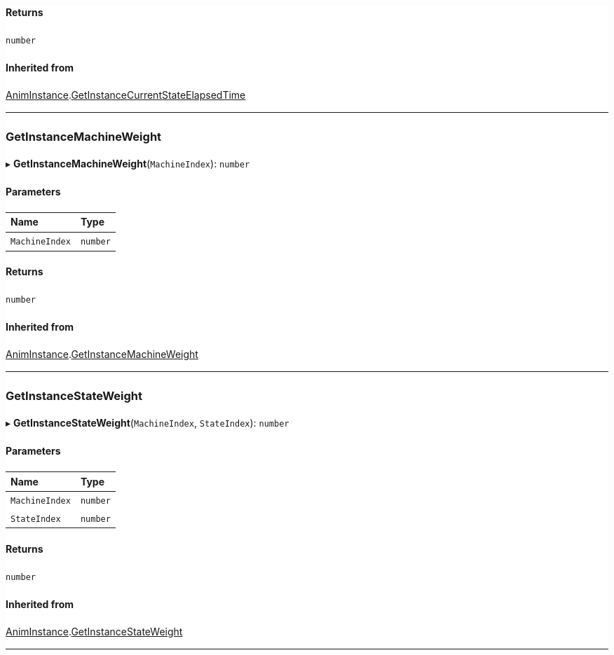 #### Returns

`number`

#### Inherited from

[AnimInstance](ue_ue.AnimInstance.md).[GetInstanceCurrentStateElapsedTime](ue_ue.AnimInstance.md#getinstancecurrentstateelapsedtime)

___

### GetInstanceMachineWeight

▸ **GetInstanceMachineWeight**(`MachineIndex`): `number`

#### Parameters

| Name | Type |
| :------ | :------ |
| `MachineIndex` | `number` |

#### Returns

`number`

#### Inherited from

[AnimInstance](ue_ue.AnimInstance.md).[GetInstanceMachineWeight](ue_ue.AnimInstance.md#getinstancemachineweight)

___

### GetInstanceStateWeight

▸ **GetInstanceStateWeight**(`MachineIndex`, `StateIndex`): `number`

#### Parameters

| Name | Type |
| :------ | :------ |
| `MachineIndex` | `number` |
| `StateIndex` | `number` |

#### Returns

`number`

#### Inherited from

[AnimInstance](ue_ue.AnimInstance.md).[GetInstanceStateWeight](ue_ue.AnimInstance.md#getinstancestateweight)

___

